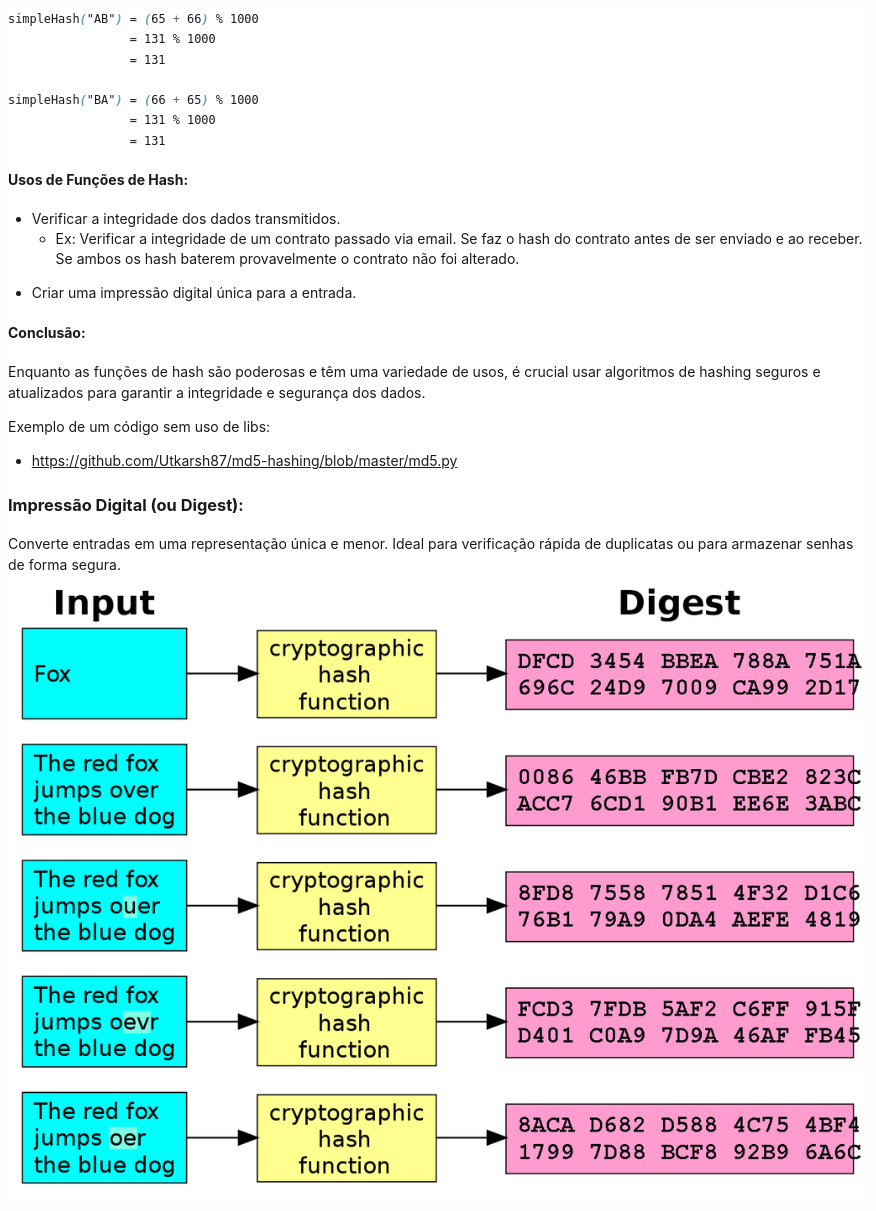 ```scss
simpleHash("AB") = (65 + 66) % 1000
                 = 131 % 1000
                 = 131

simpleHash("BA") = (66 + 65) % 1000
                 = 131 % 1000
                 = 131
```

#### Usos de Funções de Hash:

- Verificar a integridade dos dados transmitidos.
    * Ex: Verificar a integridade de um contrato passado via email. Se faz o hash do contrato antes de ser enviado e ao receber. Se ambos os hash baterem provavelmente o contrato não foi alterado.
  
* Criar uma impressão digital única para a entrada.

#### Conclusão:
Enquanto as funções de hash são poderosas e têm uma variedade de usos, é crucial usar algoritmos de hashing seguros e atualizados para garantir a integridade e segurança dos dados.

Exemplo de um código sem uso de libs: 
* https://github.com/Utkarsh87/md5-hashing/blob/master/md5.py


### Impressão Digital (ou Digest): 
Converte entradas em uma representação única e menor. Ideal para verificação rápida de duplicatas ou para armazenar senhas de forma segura.
![Alt text](image-1.png)
